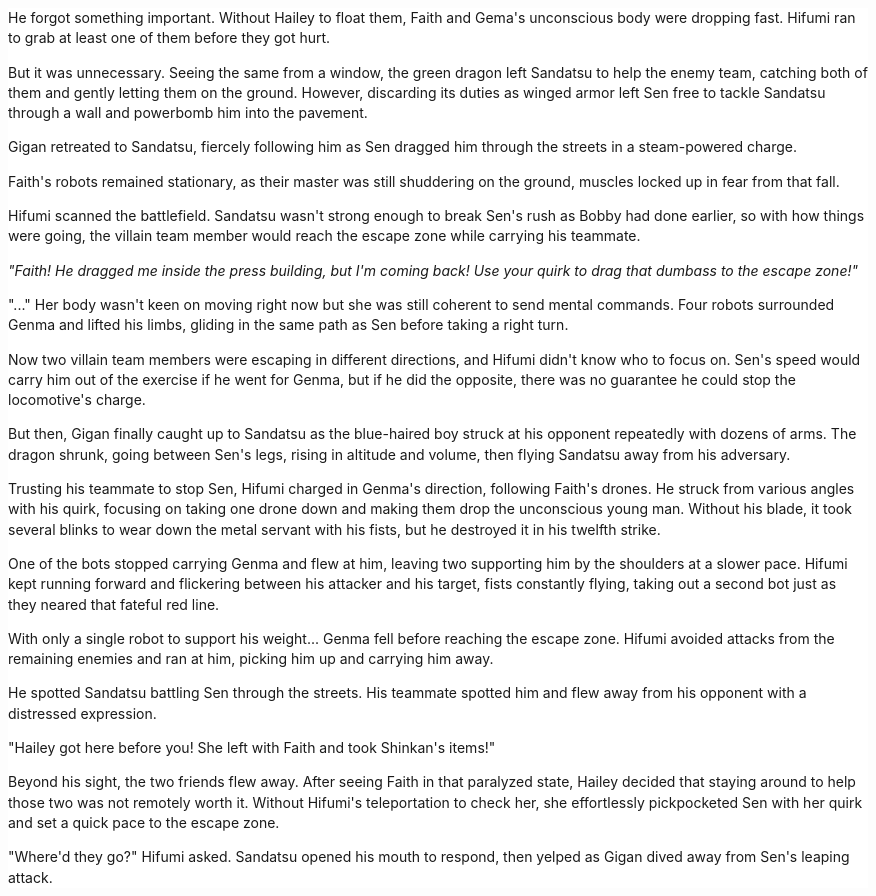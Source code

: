 He forgot something important. Without Hailey to float them, Faith and Gema's unconscious body were dropping fast. Hifumi ran to grab at least one of them before they got hurt.

But it was unnecessary. Seeing the same from a window, the green dragon left Sandatsu to help the enemy team, catching both of them and gently letting them on the ground. However, discarding its duties as winged armor left Sen free to tackle Sandatsu through a wall and powerbomb him into the pavement.

Gigan retreated to Sandatsu, fiercely following him as Sen dragged him through the streets in a steam-powered charge.

Faith's robots remained stationary, as their master was still shuddering on the ground, muscles locked up in fear from that fall.

Hifumi scanned the battlefield. Sandatsu wasn't strong enough to break Sen's rush as Bobby had done earlier, so with how things were going, the villain team member would reach the escape zone while carrying his teammate.

*"Faith! He dragged me inside the press building, but I'm coming back! Use your quirk to drag that dumbass to the escape zone!"*

"..." Her body wasn't keen on moving right now but she was still coherent to send mental commands. Four robots surrounded Genma and lifted his limbs, gliding in the same path as Sen before taking a right turn.

Now two villain team members were escaping in different directions, and Hifumi didn't know who to focus on. Sen's speed would carry him out of the exercise if he went for Genma, but if he did the opposite, there was no guarantee he could stop the locomotive's charge.

But then, Gigan finally caught up to Sandatsu as the blue-haired boy struck at his opponent repeatedly with dozens of arms. The dragon shrunk, going between Sen's legs, rising in altitude and volume, then flying Sandatsu away from his adversary.

Trusting his teammate to stop Sen, Hifumi charged in Genma's direction, following Faith's drones. He struck from various angles with his quirk, focusing on taking one drone down and making them drop the unconscious young man. Without his blade, it took several blinks to wear down the metal servant with his fists, but he destroyed it in his twelfth strike.

One of the bots stopped carrying Genma and flew at him, leaving two supporting him by the shoulders at a slower pace. Hifumi kept running forward and flickering between his attacker and his target, fists constantly flying, taking out a second bot just as they neared that fateful red line.

With only a single robot to support his weight... Genma fell before reaching the escape zone. Hifumi avoided attacks from the remaining enemies and ran at him, picking him up and carrying him away.

He spotted Sandatsu battling Sen through the streets. His teammate spotted him and flew away from his opponent with a distressed expression.

"Hailey got here before you! She left with Faith and took Shinkan's items!"

Beyond his sight, the two friends flew away. After seeing Faith in that paralyzed state, Hailey decided that staying around to help those two was not remotely worth it. Without Hifumi's teleportation to check her, she effortlessly pickpocketed Sen with her quirk and set a quick pace to the escape zone.

"Where'd they go?" Hifumi asked. Sandatsu opened his mouth to respond, then yelped as Gigan dived away from Sen's leaping attack.
